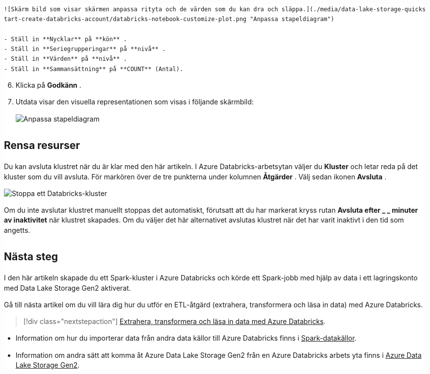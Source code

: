     ![Skärm bild som visar skärmen anpassa rityta och de värden som du kan dra och släppa.](./media/data-lake-storage-quickstart-create-databricks-account/databricks-notebook-customize-plot.png "Anpassa stapeldiagram")

    - Ställ in **Nycklar** på **kön** .
    - Ställ in **Seriegrupperingar** på **nivå** .
    - Ställ in **Värden** på **nivå** .
    - Ställ in **Sammansättning** på **COUNT** (Antal).

6. Klicka på **Godkänn** .

7. Utdata visar den visuella representationen som visas i följande skärmbild:

     ![Anpassa stapeldiagram](./media/data-lake-storage-quickstart-create-databricks-account/databricks-sql-query-output-bar-chart.png "Anpassa stapeldiagram")

## <a name="clean-up-resources"></a>Rensa resurser

Du kan avsluta klustret när du är klar med den här artikeln. I Azure Databricks-arbetsytan väljer du **Kluster** och letar reda på det kluster som du vill avsluta. För markören över de tre punkterna under kolumnen **Åtgärder** . Välj sedan ikonen **Avsluta** .

![Stoppa ett Databricks-kluster](./media/data-lake-storage-quickstart-create-databricks-account/terminate-databricks-cluster.png "Stoppa ett Databricks-kluster")

Om du inte avslutar klustret manuellt stoppas det automatiskt, förutsatt att du har markerat kryss rutan **Avsluta efter \_ \_ minuter av inaktivitet** när klustret skapades. Om du väljer det här alternativet avslutas klustret när det har varit inaktivt i den tid som angetts.

## <a name="next-steps"></a>Nästa steg

I den här artikeln skapade du ett Spark-kluster i Azure Databricks och körde ett Spark-jobb med hjälp av data i ett lagringskonto med Data Lake Storage Gen2 aktiverat.

Gå till nästa artikel om du vill lära dig hur du utför en ETL-åtgärd (extrahera, transformera och läsa in data) med Azure Databricks.

> [!div class="nextstepaction"]
>[Extrahera, transformera och läsa in data med Azure Databricks](../../azure-databricks/databricks-extract-load-sql-data-warehouse.md).

- Information om hur du importerar data från andra data källor till Azure Databricks finns i [Spark-datakällor](https://docs.azuredatabricks.net/spark/latest/data-sources/index.html).

- Information om andra sätt att komma åt Azure Data Lake Storage Gen2 från en Azure Databricks arbets yta finns i [Azure Data Lake Storage Gen2](https://docs.azuredatabricks.net/spark/latest/data-sources/azure/azure-datalake-gen2.html).
